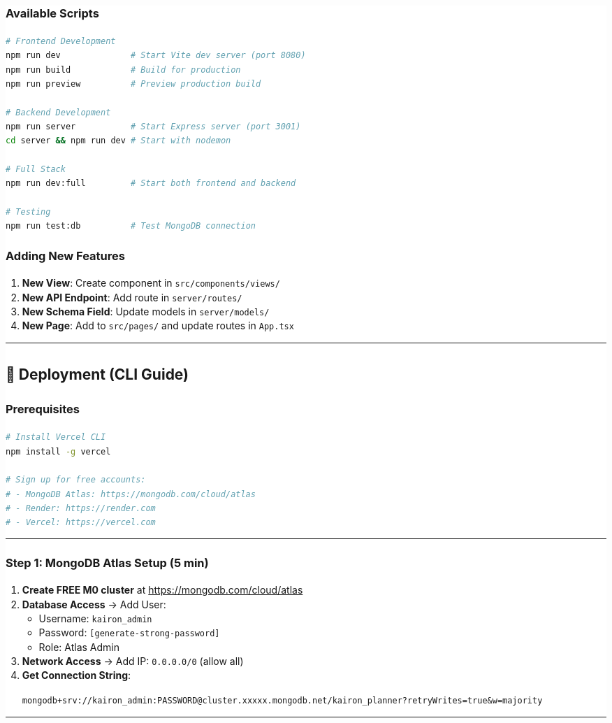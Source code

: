 ### Available Scripts

```bash
# Frontend Development
npm run dev              # Start Vite dev server (port 8080)
npm run build            # Build for production
npm run preview          # Preview production build

# Backend Development
npm run server           # Start Express server (port 3001)
cd server && npm run dev # Start with nodemon

# Full Stack
npm run dev:full         # Start both frontend and backend

# Testing
npm run test:db          # Test MongoDB connection
```

### Adding New Features

1. **New View**: Create component in `src/components/views/`
2. **New API Endpoint**: Add route in `server/routes/`
3. **New Schema Field**: Update models in `server/models/`
4. **New Page**: Add to `src/pages/` and update routes in `App.tsx`

---

## 🚀 Deployment (CLI Guide)

### Prerequisites
```bash
# Install Vercel CLI
npm install -g vercel

# Sign up for free accounts:
# - MongoDB Atlas: https://mongodb.com/cloud/atlas
# - Render: https://render.com
# - Vercel: https://vercel.com
```

---

### Step 1: MongoDB Atlas Setup (5 min)

1. **Create FREE M0 cluster** at https://mongodb.com/cloud/atlas
2. **Database Access** → Add User:
   - Username: `kairon_admin`
   - Password: `[generate-strong-password]`
   - Role: Atlas Admin
3. **Network Access** → Add IP: `0.0.0.0/0` (allow all)
4. **Get Connection String**:
   ```
   mongodb+srv://kairon_admin:PASSWORD@cluster.xxxxx.mongodb.net/kairon_planner?retryWrites=true&w=majority
   ```

---